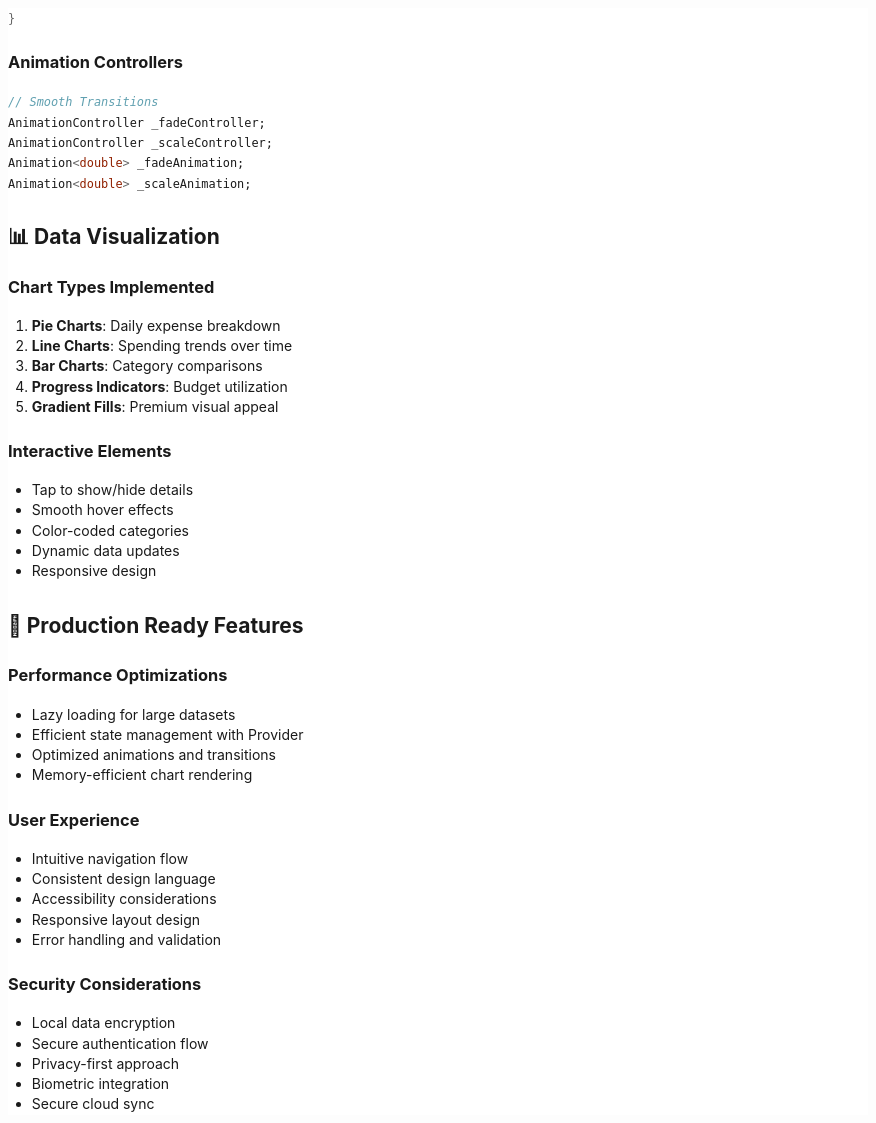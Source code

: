 ```dart
}
```

### Animation Controllers
```dart
// Smooth Transitions
AnimationController _fadeController;
AnimationController _scaleController;
Animation<double> _fadeAnimation;
Animation<double> _scaleAnimation;
```

## 📊 Data Visualization

### Chart Types Implemented
1. **Pie Charts**: Daily expense breakdown
2. **Line Charts**: Spending trends over time
3. **Bar Charts**: Category comparisons
4. **Progress Indicators**: Budget utilization
5. **Gradient Fills**: Premium visual appeal

### Interactive Elements
- Tap to show/hide details
- Smooth hover effects
- Color-coded categories
- Dynamic data updates
- Responsive design

## 🚀 Production Ready Features

### Performance Optimizations
- Lazy loading for large datasets
- Efficient state management with Provider
- Optimized animations and transitions
- Memory-efficient chart rendering

### User Experience
- Intuitive navigation flow
- Consistent design language
- Accessibility considerations
- Responsive layout design
- Error handling and validation

### Security Considerations
- Local data encryption
- Secure authentication flow
- Privacy-first approach
- Biometric integration
- Secure cloud sync
